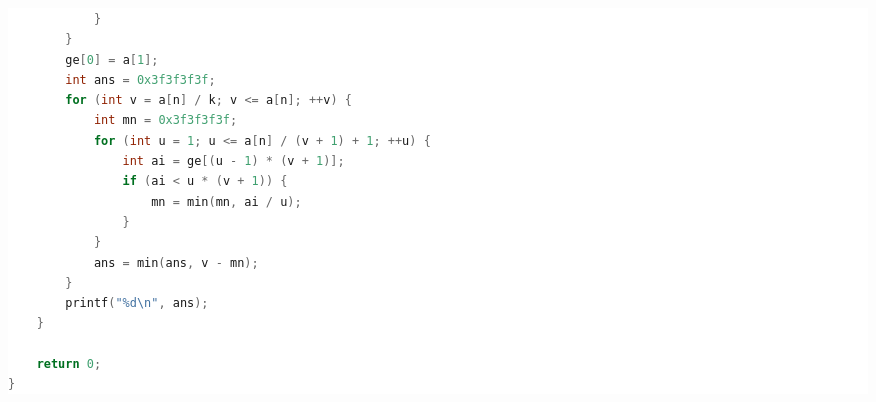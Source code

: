 ```cpp
			}
		}
		ge[0] = a[1];
		int ans = 0x3f3f3f3f;
		for (int v = a[n] / k; v <= a[n]; ++v) {
			int mn = 0x3f3f3f3f;
			for (int u = 1; u <= a[n] / (v + 1) + 1; ++u) {
				int ai = ge[(u - 1) * (v + 1)];
				if (ai < u * (v + 1)) {
					mn = min(mn, ai / u);
				}
			}
			ans = min(ans, v - mn);
		}
		printf("%d\n", ans);
	}

	return 0;
}
```
